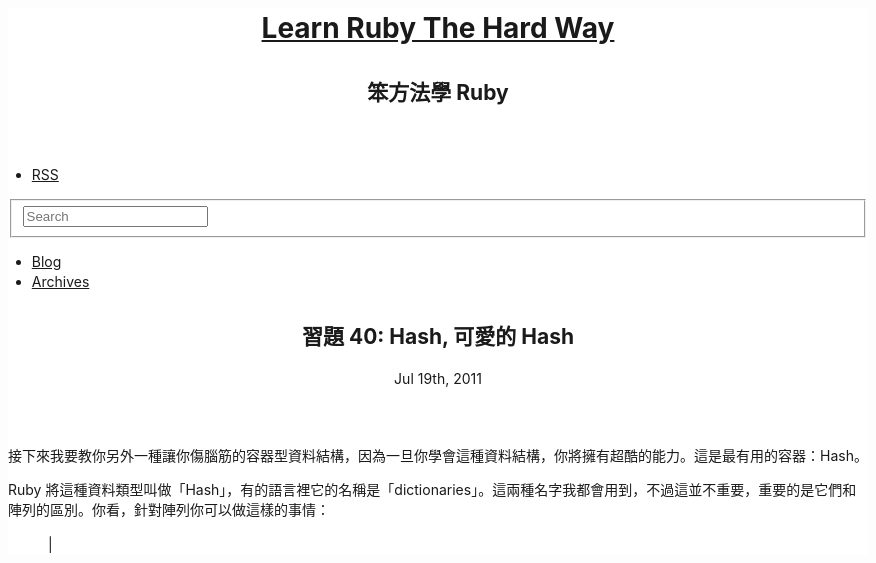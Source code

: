 <header role="banner">

<hgroup>

# [Learn Ruby The Hard Way](/)

## 笨方法學 Ruby

</hgroup>

</header>

<nav role="navigation">

*   [RSS](/atom.xml "subscribe via RSS")

<form action="http://google.com/search" method="get">

<fieldset role="search"><input type="hidden" name="q" value="site:lrthw.github.com"> <input class="search" type="text" name="q" results="0" placeholder="Search"></fieldset>

</form>

*   [Blog](/)
*   [Archives](/blog/archives)

</nav>

<div id="main">

<div id="content">

<div>

<article class="hentry" role="article">

<header>

# 習題 40: Hash, 可愛的 Hash

<time datetime="2011-07-19T00:00:00+08:00" pubdate="" data-updated="true">Jul 19<span>th</span>, 2011</time>

</header>

<div class="entry-content">

接下來我要教你另外一種讓你傷腦筋的容器型資料結構，因為一旦你學會這種資料結構，你將擁有超酷的能力。這是最有用的容器：Hash。

Ruby 將這種資料類型叫做「Hash」，有的語言裡它的名稱是「dictionaries」。這兩種名字我都會用到，不過這並不重要，重要的是它們和陣列的區別。你看，針對陣列你可以做這樣的事情：

<figure class="code">

<figcaption><span></span></figcaption>

<div class="highlight">

|
